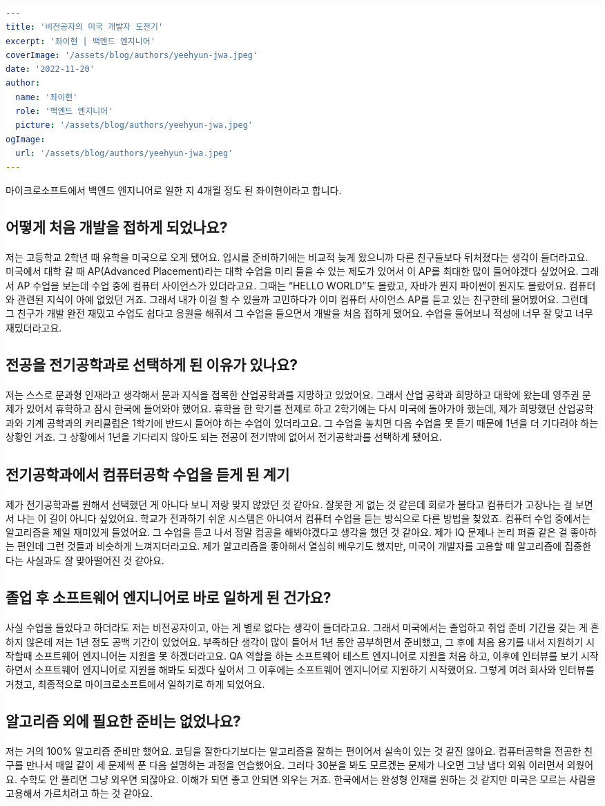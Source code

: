 ```yaml
---
title: '비전공자의 미국 개발자 도전기'
excerpt: '좌이현 | 백엔드 엔지니어'
coverImage: '/assets/blog/authors/yeehyun-jwa.jpeg'
date: '2022-11-20'
author:
  name: '좌이현'
  role: '백엔드 엔지니어'
  picture: '/assets/blog/authors/yeehyun-jwa.jpeg'
ogImage:
  url: '/assets/blog/authors/yeehyun-jwa.jpeg'
---
```


마이크로소프트에서 백엔드 엔지니어로 일한 지 4개월 정도 된 좌이현이라고 합니다.

## 어떻게 처음 개발을 접하게 되었나요?

저는 고등학교 2학년 때 유학을 미국으로 오게 됐어요. 입시를 준비하기에는 비교적 늦게 왔으니까 다른 친구들보다 뒤처졌다는 생각이 들더라고요. 미국에서 대학 갈 때 AP(Advanced Placement)라는 대학 수업을 미리 들을 수 있는 제도가 있어서 이 AP를 최대한 많이 들어야겠다 싶었어요. 그래서 AP 수업을 보는데 수업 중에 컴퓨터 사이언스가 있더라고요. 그때는 “HELLO WORLD”도 몰랐고, 자바가 뭔지 파이썬이 뭔지도 몰랐어요. 컴퓨터와 관련된 지식이 아예 없었던 거죠. 그래서 내가 이걸 할 수 있을까 고민하다가 이미 컴퓨터 사이언스 AP를 듣고 있는 친구한테 물어봤어요. 그런데 그 친구가 개발 완전 재밌고 수업도 쉽다고 응원을 해줘서 그 수업을 들으면서 개발을 처음 접하게 됐어요. 수업을 들어보니 적성에 너무 잘 맞고 너무 재밌더라고요.

## 전공을 전기공학과로 선택하게 된 이유가 있나요?

저는 스스로 문과형 인재라고 생각해서 문과 지식을 접목한 산업공학과를 지망하고 있었어요. 그래서 산업 공학과 희망하고 대학에 왔는데 영주권 문제가 있어서 휴학하고 잠시 한국에 들어와야 했어요. 휴학을 한 학기를 전제로 하고 2학기에는 다시 미국에 돌아가야 했는데, 제가 희망했던 산업공학과와 기계 공학과의 커리큘럼은 1학기에 반드시 들어야 하는 수업이 있더라고요. 그 수업을 놓치면 다음 수업을 못 듣기 때문에 1년을 더 기다려야 하는 상황인 거죠. 그 상황에서 1년을 기다리지 않아도 되는 전공이 전기밖에 없어서 전기공학과를 선택하게 됐어요.

## 전기공학과에서 컴퓨터공학 수업을 듣게 된 계기

제가 전기공학과를 원해서 선택했던 게 아니다 보니 저랑 맞지 않았던 것 같아요. 잘못한 게 없는 것 같은데 회로가 불타고 컴퓨터가 고장나는 걸 보면서 나는 이 길이 아니다 싶었어요. 학교가 전과하기 쉬운 시스템은 아니여서 컴퓨터 수업을 듣는 방식으로 다른 방법을 찾았죠. 컴퓨터 수업 중에서는 알고리즘을 제일 재미있게 들었어요. 그 수업을 듣고 나서 정말 컴공을 해봐야겠다고 생각을 했던 것 같아요. 제가 IQ 문제나 논리 퍼즐 같은 걸 좋아하는 편인데 그런 것들과 비슷하게 느껴지더라고요. 제가 알고리즘을 좋아해서 열심히 배우기도 했지만, 미국이 개발자를 고용할 때 알고리즘에 집중한다는 사실과도 잘 맞아떨어진 것 같아요.

## 졸업 후 소프트웨어 엔지니어로 바로 일하게 된 건가요?

사실 수업을 들었다고 하더라도 저는 비전공자이고, 아는 게 별로 없다는 생각이 들더라고요. 그래서 미국에서는 졸업하고 취업 준비 기간을 갖는 게 흔하지 않은데 저는 1년 정도 공백 기간이 있었어요. 부족하단 생각이 많이 들어서 1년 동안 공부하면서 준비했고, 그 후에 처음 용기를 내서 지원하기 시작할때 소프트웨어 엔지니어는 지원을 못 하겠더라고요. QA 역할을 하는 소프트웨어 테스트 엔지니어로 지원을 처음 하고, 이후에 인터뷰를 보기 시작하면서 소프트웨어 엔지니어로 지원을 해봐도 되겠다 싶어서 그 이후에는 소프트웨어 엔지니어로 지원하기 시작했어요. 그렇게 여러 회사와 인터뷰를 거쳤고, 최종적으로 마이크로소프트에서 일하기로 하게 되었어요.

## 알고리즘 외에 필요한 준비는 없었나요?

저는 거의 100% 알고리즘 준비만 했어요. 코딩을 잘한다기보다는 알고리즘을 잘하는 편이어서 실속이 있는 것 같진 않아요. 컴퓨터공학을 전공한 친구를 만나서 매일 같이 세 문제씩 푼 다음 설명하는 과정을 연습했어요. 그러다 30분을 봐도 모르겠는 문제가 나오면 그냥 냅다 외워 이러면서 외웠어요. 수학도 안 풀리면 그냥 외우면 되잖아요. 이해가 되면 좋고 안되면 외우는 거죠. 한국에서는 완성형 인재를 원하는 것 같지만 미국은 모르는 사람을 고용해서 가르치려고 하는 것 같아요.
